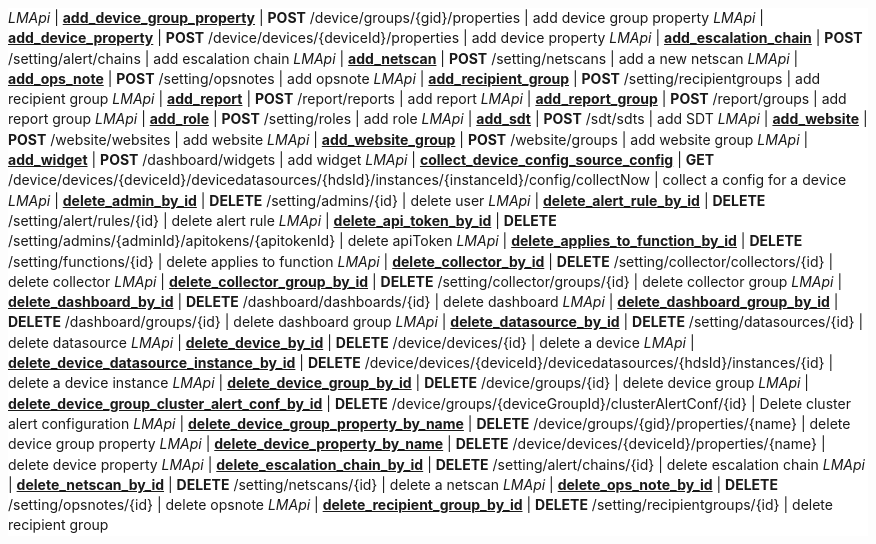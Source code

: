 *LMApi* | [**add_device_group_property**](docs/LMApi.md#add_device_group_property) | **POST** /device/groups/{gid}/properties | add device group property
*LMApi* | [**add_device_property**](docs/LMApi.md#add_device_property) | **POST** /device/devices/{deviceId}/properties | add device property
*LMApi* | [**add_escalation_chain**](docs/LMApi.md#add_escalation_chain) | **POST** /setting/alert/chains | add escalation chain
*LMApi* | [**add_netscan**](docs/LMApi.md#add_netscan) | **POST** /setting/netscans | add a new netscan
*LMApi* | [**add_ops_note**](docs/LMApi.md#add_ops_note) | **POST** /setting/opsnotes | add opsnote
*LMApi* | [**add_recipient_group**](docs/LMApi.md#add_recipient_group) | **POST** /setting/recipientgroups | add recipient group
*LMApi* | [**add_report**](docs/LMApi.md#add_report) | **POST** /report/reports | add report
*LMApi* | [**add_report_group**](docs/LMApi.md#add_report_group) | **POST** /report/groups | add report group
*LMApi* | [**add_role**](docs/LMApi.md#add_role) | **POST** /setting/roles | add role
*LMApi* | [**add_sdt**](docs/LMApi.md#add_sdt) | **POST** /sdt/sdts | add SDT
*LMApi* | [**add_website**](docs/LMApi.md#add_website) | **POST** /website/websites | add website
*LMApi* | [**add_website_group**](docs/LMApi.md#add_website_group) | **POST** /website/groups | add website group
*LMApi* | [**add_widget**](docs/LMApi.md#add_widget) | **POST** /dashboard/widgets | add widget
*LMApi* | [**collect_device_config_source_config**](docs/LMApi.md#collect_device_config_source_config) | **GET** /device/devices/{deviceId}/devicedatasources/{hdsId}/instances/{instanceId}/config/collectNow | collect a config for a device
*LMApi* | [**delete_admin_by_id**](docs/LMApi.md#delete_admin_by_id) | **DELETE** /setting/admins/{id} | delete user
*LMApi* | [**delete_alert_rule_by_id**](docs/LMApi.md#delete_alert_rule_by_id) | **DELETE** /setting/alert/rules/{id} | delete alert rule
*LMApi* | [**delete_api_token_by_id**](docs/LMApi.md#delete_api_token_by_id) | **DELETE** /setting/admins/{adminId}/apitokens/{apitokenId} | delete apiToken
*LMApi* | [**delete_applies_to_function_by_id**](docs/LMApi.md#delete_applies_to_function_by_id) | **DELETE** /setting/functions/{id} | delete applies to function
*LMApi* | [**delete_collector_by_id**](docs/LMApi.md#delete_collector_by_id) | **DELETE** /setting/collector/collectors/{id} | delete collector
*LMApi* | [**delete_collector_group_by_id**](docs/LMApi.md#delete_collector_group_by_id) | **DELETE** /setting/collector/groups/{id} | delete collector group
*LMApi* | [**delete_dashboard_by_id**](docs/LMApi.md#delete_dashboard_by_id) | **DELETE** /dashboard/dashboards/{id} | delete dashboard
*LMApi* | [**delete_dashboard_group_by_id**](docs/LMApi.md#delete_dashboard_group_by_id) | **DELETE** /dashboard/groups/{id} | delete dashboard group
*LMApi* | [**delete_datasource_by_id**](docs/LMApi.md#delete_datasource_by_id) | **DELETE** /setting/datasources/{id} | delete datasource
*LMApi* | [**delete_device_by_id**](docs/LMApi.md#delete_device_by_id) | **DELETE** /device/devices/{id} | delete a device
*LMApi* | [**delete_device_datasource_instance_by_id**](docs/LMApi.md#delete_device_datasource_instance_by_id) | **DELETE** /device/devices/{deviceId}/devicedatasources/{hdsId}/instances/{id} | delete a device instance
*LMApi* | [**delete_device_group_by_id**](docs/LMApi.md#delete_device_group_by_id) | **DELETE** /device/groups/{id} | delete device group
*LMApi* | [**delete_device_group_cluster_alert_conf_by_id**](docs/LMApi.md#delete_device_group_cluster_alert_conf_by_id) | **DELETE** /device/groups/{deviceGroupId}/clusterAlertConf/{id} | Delete cluster alert configuration
*LMApi* | [**delete_device_group_property_by_name**](docs/LMApi.md#delete_device_group_property_by_name) | **DELETE** /device/groups/{gid}/properties/{name} | delete device group property
*LMApi* | [**delete_device_property_by_name**](docs/LMApi.md#delete_device_property_by_name) | **DELETE** /device/devices/{deviceId}/properties/{name} | delete device property
*LMApi* | [**delete_escalation_chain_by_id**](docs/LMApi.md#delete_escalation_chain_by_id) | **DELETE** /setting/alert/chains/{id} | delete escalation chain
*LMApi* | [**delete_netscan_by_id**](docs/LMApi.md#delete_netscan_by_id) | **DELETE** /setting/netscans/{id} | delete a netscan
*LMApi* | [**delete_ops_note_by_id**](docs/LMApi.md#delete_ops_note_by_id) | **DELETE** /setting/opsnotes/{id} | delete opsnote
*LMApi* | [**delete_recipient_group_by_id**](docs/LMApi.md#delete_recipient_group_by_id) | **DELETE** /setting/recipientgroups/{id} | delete recipient group